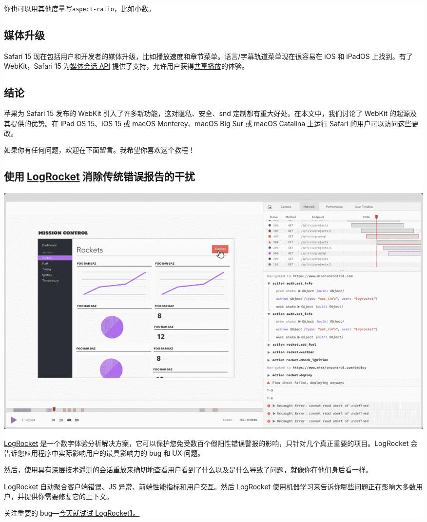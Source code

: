 你也可以用其他度量写`aspect-ratio`，比如小数。

## 媒体升级

Safari 15 现在包括用户和开发者的媒体升级，比如播放速度和章节菜单。语言/字幕轨道菜单现在很容易在 iOS 和 iPadOS 上找到。有了 WebKit，Safari 15 为[媒体会话 API](https://developer.mozilla.org/en-US/docs/Web/API/Media_Session_API) 提供了支持，允许用户获得[共享播放](https://developer.apple.com/shareplay/)的体验。

## 结论

苹果为 Safari 15 发布的 WebKit 引入了许多新功能，这对隐私、安全、snd 定制都有重大好处。在本文中，我们讨论了 WebKit 的起源及其提供的优势。在 iPad OS 15、iOS 15 或 macOS Monterey、macOS Big Sur 或 macOS Catalina 上运行 Safari 的用户可以访问这些更改。

如果你有任何问题，欢迎在下面留言。我希望你喜欢这个教程！

## 使用 [LogRocket](https://lp.logrocket.com/blg/signup) 消除传统错误报告的干扰

[![LogRocket Dashboard Free Trial Banner](img/d6f5a5dd739296c1dd7aab3d5e77eeb9.png)](https://lp.logrocket.com/blg/signup)

[LogRocket](https://lp.logrocket.com/blg/signup) 是一个数字体验分析解决方案，它可以保护您免受数百个假阳性错误警报的影响，只针对几个真正重要的项目。LogRocket 会告诉您应用程序中实际影响用户的最具影响力的 bug 和 UX 问题。

然后，使用具有深层技术遥测的会话重放来确切地查看用户看到了什么以及是什么导致了问题，就像你在他们身后看一样。

LogRocket 自动聚合客户端错误、JS 异常、前端性能指标和用户交互。然后 LogRocket 使用机器学习来告诉你哪些问题正在影响大多数用户，并提供你需要修复它的上下文。

关注重要的 bug—[今天就试试 LogRocket】。](https://lp.logrocket.com/blg/signup-issue-free)